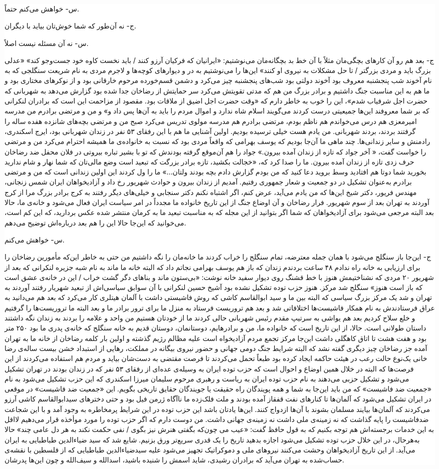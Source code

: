 س- خواهش می‌کنم حتماً.

ج- نه آن‌طور که شما خوش‌تان بیاید با دیگران.

س- نه آن مسئله نیست اصلاً.

ج- بعد هم رو آن کارهای بچگی‌مان مثلاً با آن خط بد بچگانه‌مان می‌نوشتیم: «ایرانیان که فرکیان آرزو کنند / باید نخست کاوه خود جست‌وجو کند» «عدلی بزرگ باید و مردی بزرگتر / تا حل مشکلات به نیروی او کنند» این‌ها را می‌نوشتیم به در و دیوارهای کوچه‌ها و لاجرم مردی به نام شریعت سنگلجی که به نام آخوند شب پنجشنبه معروف بود آخوند دولتی بود شب‌های پنجشنبه چیز می‌کرد و دشمن قسم‌خورده مرحوم خارقانی بود و از نوکرهای مختاری بود و ما هم به این مناسبت جنگ داشتیم و برادر بزرگ من هم که مدتی تقویتش می‌کرد سر حمایتش از رضاخان جدا شده بود گزارش می‌دهد به شهربانی که حضرت اجل شرفیاب شدم»، این را خوب به خاطر دارم که «وقت حضرت اجل اضیق از ملاقات بود. مقصود از مزاحمت این است که برادران لنکرانی که بر شما معروفند این‌ها جمیعیتی درست کردند می‌گویند اسلام شاه ندارد و اموال مردم را باید به آن‌ها پس داد و» و من و مرتضی برادرم من مدرسه امیرمعزی هم درس می‌خواندم هم ناظم بودم، مرتضی برادرم هم مدرسه مولوی تدریس می‌کرد صبح من و مرتضی بچه‌های شانزده هفده ساله را گرفتند بردند، بردند شهربانی. من یادم هست خیلی ترسیده بودیم. اولین آشنایی ما هم با این رفقای ۵۳ نفر در زندان شهربانی بود، ایرج اسکندری، رادمنش و سایر زندانی‌ها. چند ماهی ما آن‌جا بودیم که یوسف بهرامی که واقعاً مردی بود که نسبت به خانواده‌ی ما همیشه احترام می‌کرد من و مرتضی را خواست گفت، « آخر جواد که تازه از زندان آمده بیرون.» جواد را هم آن‌موقع گرفته بودندش که تو با بشیر تباره بیروتی در فلان محفل ضد رضاخان حرف زدی تازه از زندان آمده بیرون. ما را صدا کرد که، «خجالت بکشید، تازه برادر بزرگت که تبعید است وضع مالی‌تان که شما نهار و شام ندارید بخورید شما دوتا هم افتادید وسط بروید دعا کنید که من بودم گزارش دادم بچه بودند ولتان…» ما را ول کردند این اولین زندانی است که من و مرتضی برادرم به‌عنوان تشکیل در دو جمعیت و شعار جمهوری رفتیم. آمدیم از زندان بیرون و حوادث شهریور رخ داد و آزادیخواهان ایران شمس زنجانی، مهندس فریور، دکتر شیخ این‌ها که من یادم می‌آید، عرض کنم، اگر اشتباه نکنم دکتر سنجابی و خیلی‌های دیگر رفتند به کرج برادر بزرگ مرا از کرج آوردند به تهران بعد از سوم شهریور. فرار رضاخان و آن اوضاع جنگ از این تاریخ خانواده ما مجدداً در امر سیاست ایران فعال می‌شود و خانه‌ی ما، حالا بعد البته مرجعی می‌شود برای آزادیخواهان که شما اگر بتوانید از این مجله که به مناسبت تبعید ما به کرمان منتشر شده عکس بردارید، که این کم است، می‌خوانید که این‌جا حالا این را هم بعد درباره‌اش توضیح می‌دهم.

س- خواهش می‌کنم.

ج- این‌جا باز سنگلج می‌شود با همان جمله معترضه، تمام سنگلج را خراب کردند ما خانه‌مان را نگه داشتیم من حتی به خاطر این‌که مأمورین رضاخان را برای ارزیابی به خانه راه ندادم ۴۸ ساعت بردندم زندان که باز هم یوسف بهرامی نجاتم داد که البته خانه ما ماند به نام شبه جزیره لنکرانی که بعد از شهریور ۲۰ مردی که نشناختیمش هنوز با خط قشنگ روی دیوار سفید خانه نوشت: «بی‌ستون ماند و بناهای دگر گشت خراب / این در خانه‌ی عشق است که باز است هنوز» سنگلج شد مرکز. هنوز حزب توده تشکیل نشده بود آشیخ حسین لنکرانی با آن سوابق سیاسی‌اش از تبعید شهریار رفتند آوردند به تهران و شد یک مرکز بزرگ سیاسی که البته بین ما و سید ابوالقاسم کاشی که روش فاشیستی داشت با آلمان هیتلری کار می‌کرد که بعد هم می‌دانید به عراق فرستادندش به نام همکار فاشیست‌ها اختلافاتی شد و بعد هم تروریست فرستاد به منزل ما برای ترور برادر ما و بعد البته ما تروریست‌ها را گرفتیم و خلع سلاح کردیم بعد هم یواشی به سرتیپ مقدم رئیس شهربانی حالی کردند ما از خودتان هستیم من واحد و علامه را بردند به زندان نگه داشتند داستان طولانی است. حالا، از این تاریخ است که خانواده ما، من و برادرهایم، دوستانمان، دوستان قدیم به خانه سنگلج که خانه‌ی پدری ما بود ۲۵۰ متر بود و هفت هشت تا اتاق کاهگلی داشت این‌جا مرکز تجمع مردم آزادیخواه است علیه مظالم رژیم گذشته و اولین بار کلمه رضاخان از خانه ما به تهران آمده جز رضاخان چیز دیگری گفته نشد که البته شرایط جنگ دومی جهانی و حضور نیروی بیگانه در مملکت، رهایی از استبداد خشن بیست ساله‌ی رضا خانی یک‌نوع حالت رعب در هیئت حاکمه ایجاد کرده بود طبعاً تحمل می‌کردند تا فرصت مقتضی به دست‌شان بیاید و مردم هم استفاده می‌کردند از این فرصت‌ها که البته در خلال همین اوضاع و احوال است که حزب توده ایران به وسیله‌ی عده‌ای از رفقای ۵۳ نفر که در زندان بودند در تهران تشکیل می‌شود و تشکیل حزبی می‌دهند به نام حزب توده ایران به ریاست و رهبری مرحوم سلیمان میرزا اسکندری که این حزب تشکیل می‌شود به نام «جمعیت ضد فاشیست» که من باید این‌جا به شما و همه پویندگان راه حقیقت یا جویندگان حقایق تاریخی بگویم. این «جمعیت ضد فاشیست» در موقعی در ایران تشکیل می‌شود که آلمان‌ها تا کنارهای نفت قفقاز آمده بودند و ملت فلک‌زده ما ناآگاه ژرمن فیل بود و حتی دخترهای سیدابوالقاسم کاشی آرزو می‌کردند که آلمان‌ها بیایند مسلمان بشوند با آن‌ها ازدواج کنند. این‌ها یادتان باشد این حزب توده در این شرایط پرمخاطره به وجود آمد و با این شجاعت ضدفاشیست را پایه گذاشت که نه زمینه‌ی ملی داشت نه زمینه‌ی جهانی داشت. من دوست دارم که اگر حزب توده را مورد موأخذه قرار می‌دهیم لااقل به این خدمات برجسته‌اش هم توجه بکنیم که به قول حافظ گفت: «عیب می‌ چون‌که بگفتی هنرش نیز بگوی / نفی حکمت نکند به هر دل عامی چند» حالا به‌هرحال، در این خلال حزب توده تشکیل می‌شود اجازه بدهید تاریخ را یک قدری سریع‌تر ورق بزنیم. شایع شد که سید ضیاءالدین طباطبایی به ایران می‌آید. از این تاریخ آزادیخواهان وحشت می‌کنند نیروهای ملی و دموکراتیک تجهیز می‌شود علیه سیدضیاءالدین طباطبایی که از فلسطین با نقشه‌ی حساب‌شده به تهران می‌آید که برادران رشیدی، شاید اسمش را شنیده باشید، اسدالله و سیف‌الله و چون این‌ها پدرشان.
